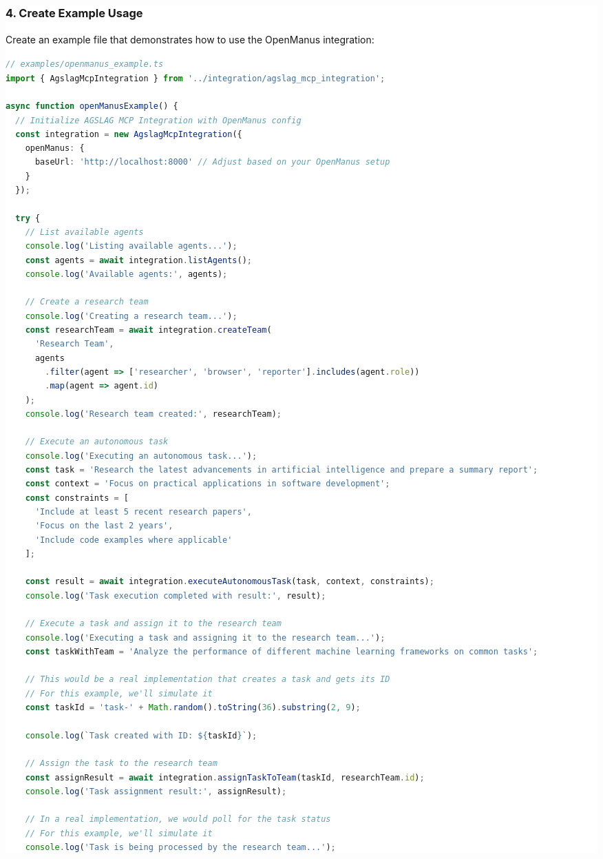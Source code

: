 ### 4. Create Example Usage

Create an example file that demonstrates how to use the OpenManus integration:

```typescript
// examples/openmanus_example.ts
import { AgslagMcpIntegration } from '../integration/agslag_mcp_integration';

async function openManusExample() {
  // Initialize AGSLAG MCP Integration with OpenManus config
  const integration = new AgslagMcpIntegration({
    openManus: {
      baseUrl: 'http://localhost:8000' // Adjust based on your OpenManus setup
    }
  });
  
  try {
    // List available agents
    console.log('Listing available agents...');
    const agents = await integration.listAgents();
    console.log('Available agents:', agents);
    
    // Create a research team
    console.log('Creating a research team...');
    const researchTeam = await integration.createTeam(
      'Research Team',
      agents
        .filter(agent => ['researcher', 'browser', 'reporter'].includes(agent.role))
        .map(agent => agent.id)
    );
    console.log('Research team created:', researchTeam);
    
    // Execute an autonomous task
    console.log('Executing an autonomous task...');
    const task = 'Research the latest advancements in artificial intelligence and prepare a summary report';
    const context = 'Focus on practical applications in software development';
    const constraints = [
      'Include at least 5 recent research papers',
      'Focus on the last 2 years',
      'Include code examples where applicable'
    ];
    
    const result = await integration.executeAutonomousTask(task, context, constraints);
    console.log('Task execution completed with result:', result);
    
    // Execute a task and assign it to the research team
    console.log('Executing a task and assigning it to the research team...');
    const taskWithTeam = 'Analyze the performance of different machine learning frameworks on common tasks';
    
    // This would be a real implementation that creates a task and gets its ID
    // For this example, we'll simulate it
    const taskId = 'task-' + Math.random().toString(36).substring(2, 9);
    
    console.log(`Task created with ID: ${taskId}`);
    
    // Assign the task to the research team
    const assignResult = await integration.assignTaskToTeam(taskId, researchTeam.id);
    console.log('Task assignment result:', assignResult);
    
    // In a real implementation, we would poll for the task status
    // For this example, we'll simulate it
    console.log('Task is being processed by the research team...');
```